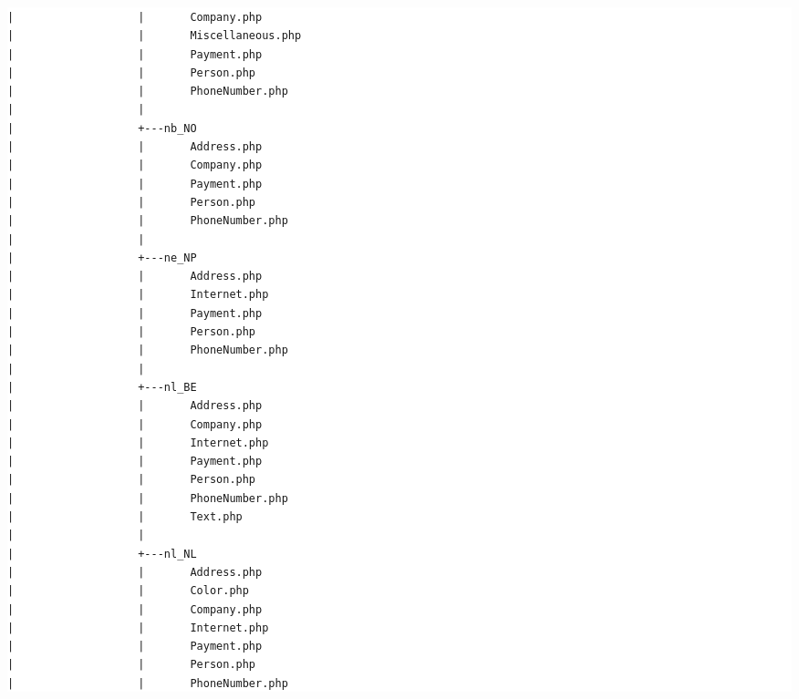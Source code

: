     |                   |       Company.php
    |                   |       Miscellaneous.php
    |                   |       Payment.php
    |                   |       Person.php
    |                   |       PhoneNumber.php
    |                   |       
    |                   +---nb_NO
    |                   |       Address.php
    |                   |       Company.php
    |                   |       Payment.php
    |                   |       Person.php
    |                   |       PhoneNumber.php
    |                   |       
    |                   +---ne_NP
    |                   |       Address.php
    |                   |       Internet.php
    |                   |       Payment.php
    |                   |       Person.php
    |                   |       PhoneNumber.php
    |                   |       
    |                   +---nl_BE
    |                   |       Address.php
    |                   |       Company.php
    |                   |       Internet.php
    |                   |       Payment.php
    |                   |       Person.php
    |                   |       PhoneNumber.php
    |                   |       Text.php
    |                   |       
    |                   +---nl_NL
    |                   |       Address.php
    |                   |       Color.php
    |                   |       Company.php
    |                   |       Internet.php
    |                   |       Payment.php
    |                   |       Person.php
    |                   |       PhoneNumber.php
